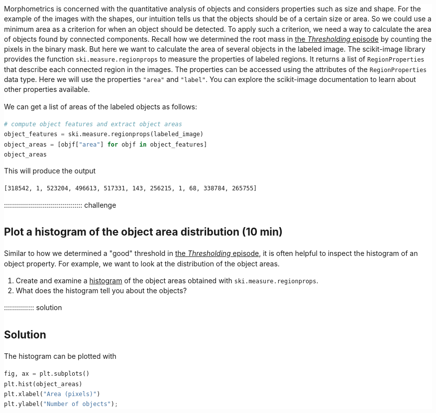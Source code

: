 Morphometrics is concerned with the quantitative analysis of objects and
considers properties such as size and shape.
For the example of the images with the shapes,
our intuition tells us that the objects should be of a certain size or area.
So we could use a minimum area as a criterion for when an object should be detected.
To apply such a criterion,
we need a way to calculate the area of objects found by connected components.
Recall how we determined the root mass in
[the *Thresholding* episode](07-thresholding.md)
by counting the pixels in the binary mask.
But here we want to calculate the area of several objects in the labeled image.
The scikit-image library provides the function `ski.measure.regionprops`
to measure the properties of labeled regions.
It returns a list of `RegionProperties` that describe each connected region in the images.
The properties can be accessed using the attributes of the `RegionProperties` data type.
Here we will use the properties `"area"` and `"label"`.
You can explore the scikit-image documentation to learn about other properties available.

We can get a list of areas of the labeled objects as follows:

```python
# compute object features and extract object areas
object_features = ski.measure.regionprops(labeled_image)
object_areas = [objf["area"] for objf in object_features]
object_areas
```

This will produce the output

```output
[318542, 1, 523204, 496613, 517331, 143, 256215, 1, 68, 338784, 265755]
```

:::::::::::::::::::::::::::::::::::::::  challenge

## Plot a histogram of the object area distribution (10 min)

Similar to how we determined a "good" threshold in
[the *Thresholding* episode](07-thresholding.md),
it is often helpful to inspect the histogram of an object property.
For example, we want to look at the distribution of the object areas.

1. Create and examine a [histogram](05-creating-histograms.md)
  of the object areas obtained with `ski.measure.regionprops`.
2. What does the histogram tell you about the objects?

:::::::::::::::  solution

## Solution

The histogram can be plotted with

```python
fig, ax = plt.subplots()
plt.hist(object_areas)
plt.xlabel("Area (pixels)")
plt.ylabel("Number of objects");
```
